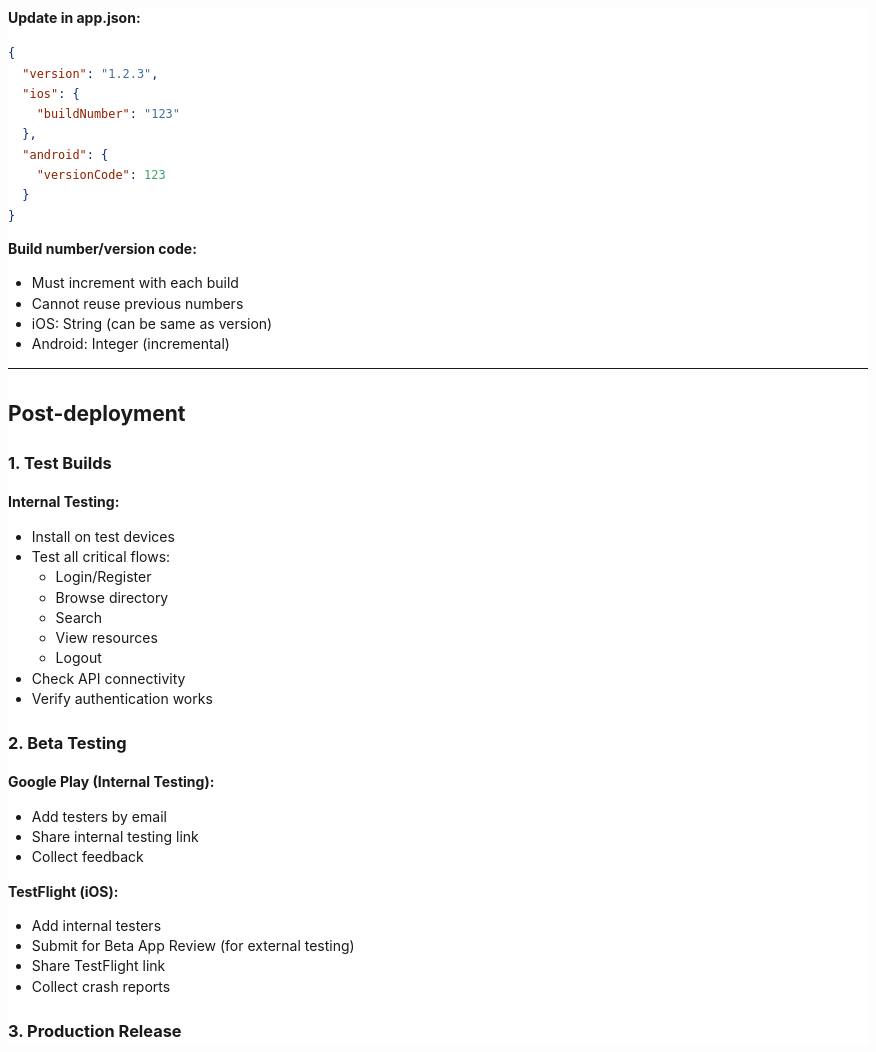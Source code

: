 **Update in app.json:**

```json
{
  "version": "1.2.3",
  "ios": {
    "buildNumber": "123"
  },
  "android": {
    "versionCode": 123
  }
}
```

**Build number/version code:**

- Must increment with each build
- Cannot reuse previous numbers
- iOS: String (can be same as version)
- Android: Integer (incremental)

---

## Post-deployment

### 1. Test Builds

**Internal Testing:**

- Install on test devices
- Test all critical flows:
  - Login/Register
  - Browse directory
  - Search
  - View resources
  - Logout
- Check API connectivity
- Verify authentication works

### 2. Beta Testing

**Google Play (Internal Testing):**

- Add testers by email
- Share internal testing link
- Collect feedback

**TestFlight (iOS):**

- Add internal testers
- Submit for Beta App Review (for external testing)
- Share TestFlight link
- Collect crash reports

### 3. Production Release
